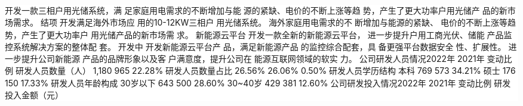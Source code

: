开发一款三相户用光储系统，满
足家庭用电需求的不断增加与能
源的紧缺、电价的不断上涨等趋
势，产生了更大功率户用光储产
品的新市场需求。
结项
开发满足海外市场应
用的10-12KW三相户
用光储系统。
海外家庭用电需求的不
断增加与能源的紧缺、
电价的不断上涨等趋
势，产生了更大功率户
用光储产品的新市场需
求。
新能源云平台
开发一款全新的新能源云平台，
进一步提升户用工商光伏、储能
产品监控系统解决方案的整体配
套。
开发中
开发新能源云平台产
品，满足新能源产品
的监控综合配套，具
备更强平台数据安全
性、扩展性。
进一步提升公司新能源
产品的品牌形象以及客
户满意度，提升公司在
能源互联网领域的软实
力。
公司研发人员情况2022年
2021年
变动比例
研发人员数量（人）
1,180
965
22.28%
研发人员数量占比
26.56%
26.06%
0.50%
研发人员学历结构
本科
769
573
34.21%
硕士
176
150
17.33%
研发人员年龄构成
30岁以下
643
500
28.60%
30~40岁
429
381
12.60%
公司研发投入情况2022年
2021年
变动比例
研发投入金额（元）